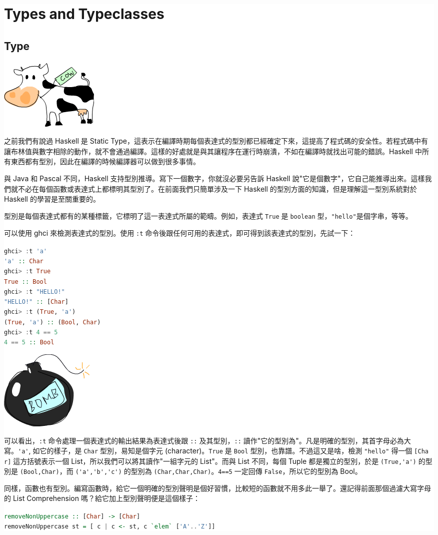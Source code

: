 # Types and Typeclasses

## Type

![](../../.gitbook/assets/cow.png)

之前我們有說過 Haskell 是 Static Type，這表示在編譯時期每個表達式的型別都已經確定下來，這提高了程式碼的安全性。若程式碼中有讓布林值與數字相除的動作，就不會通過編譯。這樣的好處就是與其讓程序在運行時崩潰，不如在編譯時就找出可能的錯誤。Haskell 中所有東西都有型別，因此在編譯的時候編譯器可以做到很多事情。

與 Java 和 Pascal 不同，Haskell 支持型別推導。寫下一個數字，你就沒必要另告訴 Haskell 說"它是個數字"，它自己能推導出來。這樣我們就不必在每個函數或表達式上都標明其型別了。在前面我們只簡單涉及一下 Haskell 的型別方面的知識，但是理解這一型別系統對於 Haskell 的學習是至關重要的。

型別是每個表達式都有的某種標籤，它標明了這一表達式所屬的範疇。例如，表達式 `True` 是 `boolean` 型，`"hello"`是個字串，等等。

可以使用 ghci 來檢測表達式的型別。使用 `:t` 命令後跟任何可用的表達式，即可得到該表達式的型別，先試一下：

```haskell
ghci> :t 'a'  
'a' :: Char  
ghci> :t True  
True :: Bool  
ghci> :t "HELLO!"  
"HELLO!" :: [Char]  
ghci> :t (True, 'a')  
(True, 'a') :: (Bool, Char)  
ghci> :t 4 == 5  
4 == 5 :: Bool
```

![](../../.gitbook/assets/bomb.png)

可以看出，`:t` 命令處理一個表達式的輸出結果為表達式後跟 `::` 及其型別，`::` 讀作"它的型別為"。凡是明確的型別，其首字母必為大寫。`'a'`, 如它的樣子，是 `Char` 型別，易知是個字元 \(character\)。`True` 是 `Bool` 型別，也靠譜。不過這又是啥，檢測 `"hello"` 得一個 `[Char]` 這方括號表示一個 List，所以我們可以將其讀作"一組字元的 List"。而與 List 不同，每個 Tuple 都是獨立的型別，於是 `(True,'a')` 的型別是 `(Bool,Char)`，而 `('a','b','c')` 的型別為 `(Char,Char,Char)`。`4==5` 一定回傳 `False`，所以它的型別為 Bool。

同樣，函數也有型別。編寫函數時，給它一個明確的型別聲明是個好習慣，比較短的函數就不用多此一舉了。還記得前面那個過濾大寫字母的 List Comprehension 嗎？給它加上型別聲明便是這個樣子：

```haskell
removeNonUppercase :: [Char] -> [Char]  
removeNonUppercase st = [ c | c <- st, c `elem` ['A'..'Z']]
```
